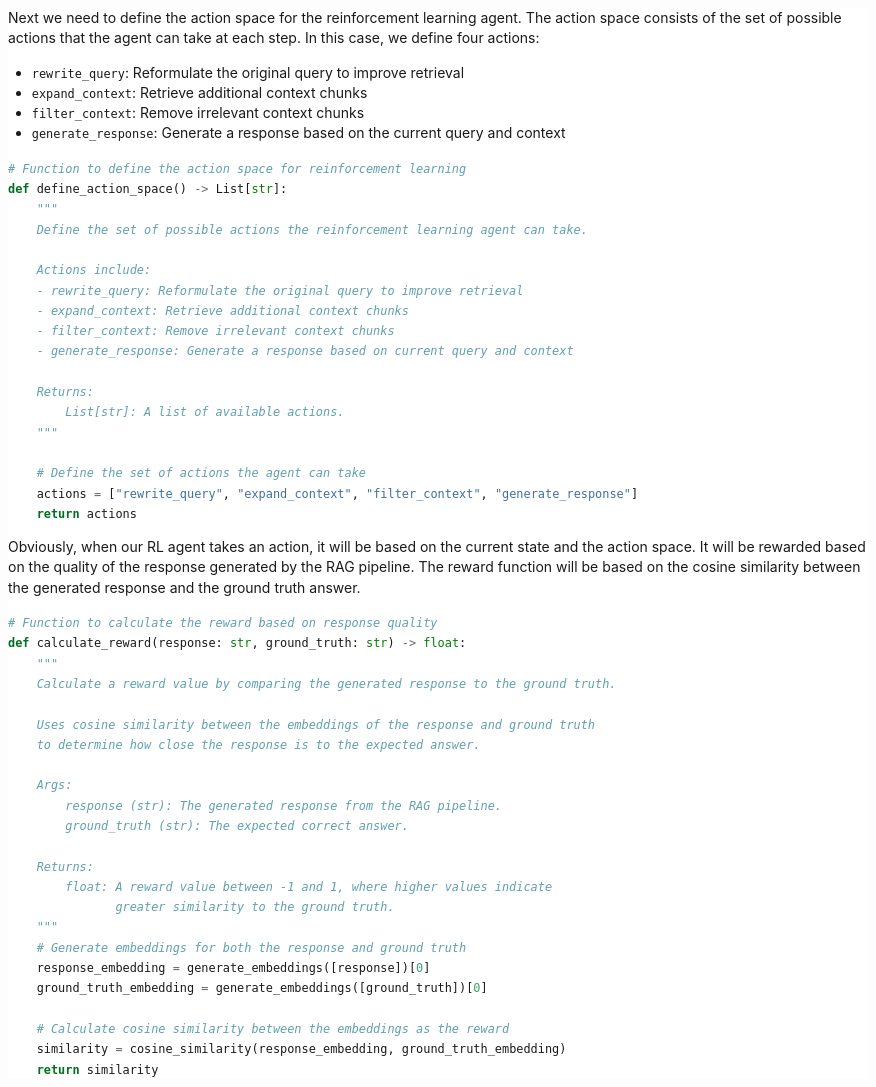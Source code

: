 Next we need to define the action space for the reinforcement learning agent. The action space consists of the set of possible actions that the agent can take at each step. In this case, we define four actions:
- `rewrite_query`: Reformulate the original query to improve retrieval
- `expand_context`: Retrieve additional context chunks
- `filter_context`: Remove irrelevant context chunks
- `generate_response`: Generate a response based on the current query and context

```python
# Function to define the action space for reinforcement learning
def define_action_space() -> List[str]:
    """
    Define the set of possible actions the reinforcement learning agent can take.

    Actions include:
    - rewrite_query: Reformulate the original query to improve retrieval
    - expand_context: Retrieve additional context chunks
    - filter_context: Remove irrelevant context chunks
    - generate_response: Generate a response based on current query and context

    Returns:
        List[str]: A list of available actions.
    """

    # Define the set of actions the agent can take
    actions = ["rewrite_query", "expand_context", "filter_context", "generate_response"]
    return actions
```

Obviously, when our RL agent takes an action, it will be based on the current state and the action space. It will be rewarded based on the quality of the response generated by the RAG pipeline. The reward function will be based on the cosine similarity between the generated response and the ground truth answer.

```python
# Function to calculate the reward based on response quality
def calculate_reward(response: str, ground_truth: str) -> float:
    """
    Calculate a reward value by comparing the generated response to the ground truth.

    Uses cosine similarity between the embeddings of the response and ground truth
    to determine how close the response is to the expected answer.

    Args:
        response (str): The generated response from the RAG pipeline.
        ground_truth (str): The expected correct answer.

    Returns:
        float: A reward value between -1 and 1, where higher values indicate
               greater similarity to the ground truth.
    """
    # Generate embeddings for both the response and ground truth
    response_embedding = generate_embeddings([response])[0]
    ground_truth_embedding = generate_embeddings([ground_truth])[0]

    # Calculate cosine similarity between the embeddings as the reward
    similarity = cosine_similarity(response_embedding, ground_truth_embedding)
    return similarity
```

